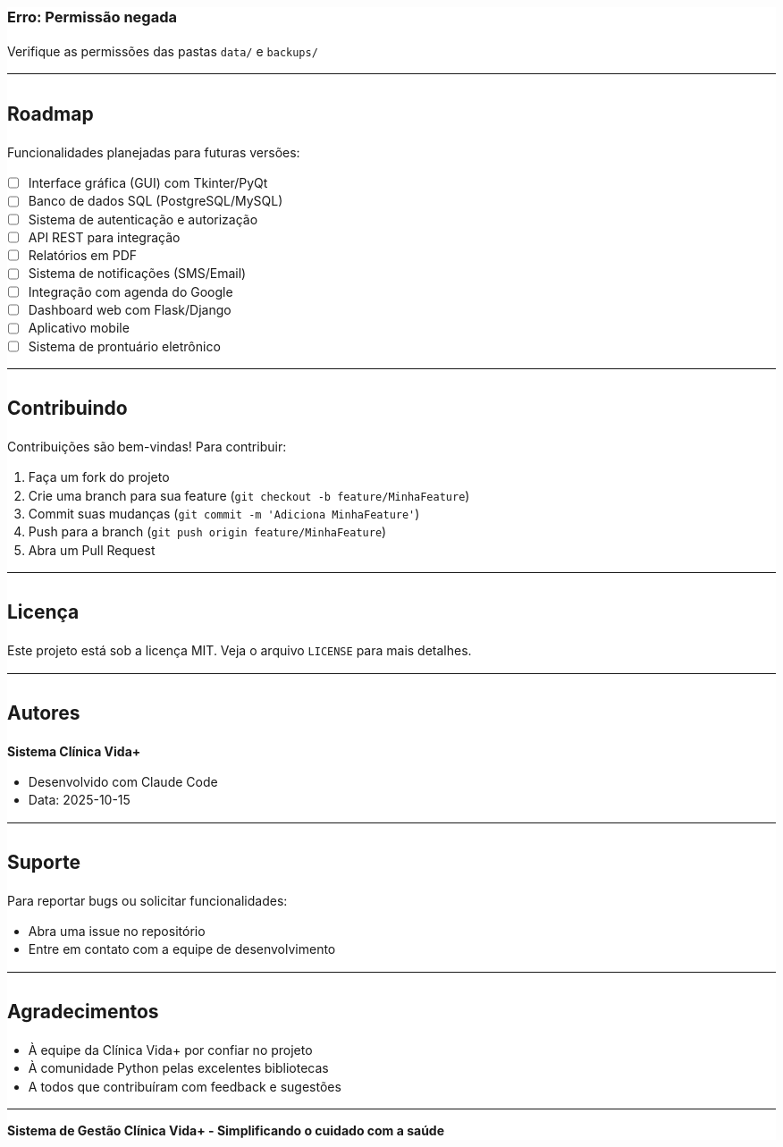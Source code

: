 ### Erro: Permissão negada
Verifique as permissões das pastas `data/` e `backups/`

---

## Roadmap

Funcionalidades planejadas para futuras versões:

- [ ] Interface gráfica (GUI) com Tkinter/PyQt
- [ ] Banco de dados SQL (PostgreSQL/MySQL)
- [ ] Sistema de autenticação e autorização
- [ ] API REST para integração
- [ ] Relatórios em PDF
- [ ] Sistema de notificações (SMS/Email)
- [ ] Integração com agenda do Google
- [ ] Dashboard web com Flask/Django
- [ ] Aplicativo mobile
- [ ] Sistema de prontuário eletrônico

---

## Contribuindo

Contribuições são bem-vindas! Para contribuir:

1. Faça um fork do projeto
2. Crie uma branch para sua feature (`git checkout -b feature/MinhaFeature`)
3. Commit suas mudanças (`git commit -m 'Adiciona MinhaFeature'`)
4. Push para a branch (`git push origin feature/MinhaFeature`)
5. Abra um Pull Request

---

## Licença

Este projeto está sob a licença MIT. Veja o arquivo `LICENSE` para mais detalhes.

---

## Autores

**Sistema Clínica Vida+**
- Desenvolvido com Claude Code
- Data: 2025-10-15

---

## Suporte

Para reportar bugs ou solicitar funcionalidades:
- Abra uma issue no repositório
- Entre em contato com a equipe de desenvolvimento

---

## Agradecimentos

- À equipe da Clínica Vida+ por confiar no projeto
- À comunidade Python pelas excelentes bibliotecas
- A todos que contribuíram com feedback e sugestões

---

**Sistema de Gestão Clínica Vida+ - Simplificando o cuidado com a saúde**
